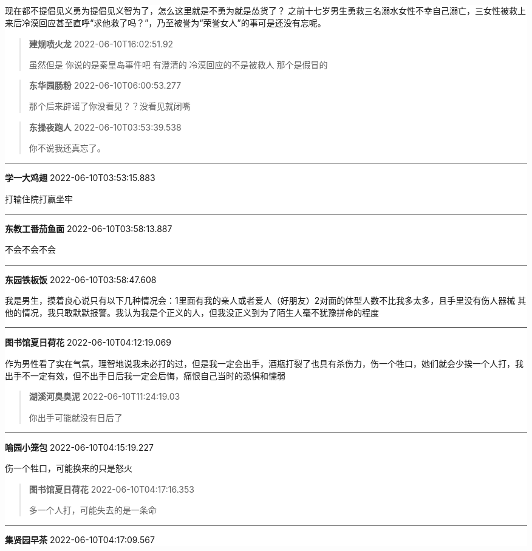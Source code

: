 现在都不提倡见义勇为提倡见义智为了，怎么这里就是不勇为就是怂货了？
之前十七岁男生勇救三名溺水女性不幸自己溺亡，三女性被救上来后冷漠回应甚至直呼“求他救了吗？”，乃至被誉为“荣誉女人”的事可是还没有忘呢。

> **建规喷火龙** 2022-06-10T16:02:51.92
> 
> 虽然但是 你说的是秦皇岛事件吧 有澄清的 冷漠回应的不是被救人 那个是假冒的


> **东华园肠粉** 2022-06-10T06:00:53.277
> 
> 那个后来辟谣了你没看见？？没看见就闭嘴


> **东操夜跑人** 2022-06-10T03:53:39.538
> 
> 你不说我还真忘了。


---

**学一大鸡翅** 2022-06-10T03:53:15.883

打输住院打赢坐牢

---

**东教工番茄鱼面** 2022-06-10T03:58:13.887

不会不会不会

---

**东园铁板饭** 2022-06-10T03:58:47.608

我是男生，摸着良心说只有以下几种情况会：1里面有我的亲人或者爱人（好朋友）2对面的体型人数不比我多太多，且手里没有伤人器械
其他的情况，我只敢默默报警。我认为我是个正义的人，但我没正义到为了陌生人毫不犹豫拼命的程度

---

**图书馆夏日荷花** 2022-06-10T04:12:19.069

作为男性看了实在气氛，理智地说我未必打的过，但是我一定会出手，酒瓶打裂了也具有杀伤力，伤一个牲口，她们就会少挨一个人打，我出手不一定有效，但不出手日后我一定会后悔，痛恨自己当时的恐惧和懦弱

> **湖溪河臭臭泥** 2022-06-10T11:24:19.03
> 
> 你出手可能就没有日后了


---

**喻园小笼包** 2022-06-10T04:15:19.227

伤一个牲口，可能换来的只是怒火

> **图书馆夏日荷花** 2022-06-10T04:17:16.353
> 
> 多一个人打，可能失去的是一条命


---

**集贤园早茶** 2022-06-10T04:17:09.567
